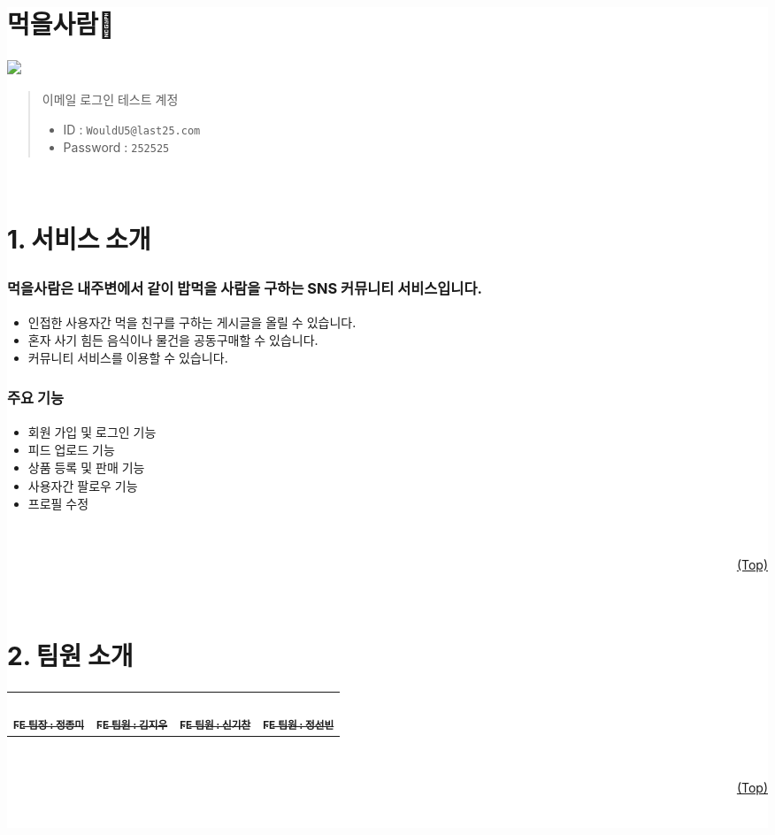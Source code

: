 # <span id='top'> 먹을사람🍴</span>
<img src="https://github.com/FRONTENDSCHOOL5/final-25-would-you/assets/116716381/5809f4a2-962a-47b2-9986-713c6f815d8f" width="1000" />

<br/>

>  이메일 로그인 테스트 계정
>  - ID : `WouldU5@last25.com`
>  - Password : `252525`
>
<br/>
 
# 1. 서비스 소개
### 먹을사람은 내주변에서 같이 밥먹을 사람을 구하는 SNS 커뮤니티 서비스입니다.
- 인접한 사용자간 먹을 친구를 구하는 게시글을 올릴 수 있습니다.<br/>
- 혼자 사기 힘든 음식이나 물건을 공동구매할 수 있습니다. <br/>
- 커뮤니티 서비스를 이용할 수 있습니다. <br/>

### 주요 기능 
- 회원 가입 및 로그인 기능
- 피드 업로드 기능
- 상품 등록 및 판매 기능
- 사용자간 팔로우 기능 
- 프로필 수정
<br/>

<p align="right"><a href="#top">(Top)</a></p>

<br/>

# 2. 팀원 소개
<table>
  <tbody>
    <tr>
      <td align="center"><a href="https://github.com/jjo-mi?tab=repositories"><img src=""width="200px;" alt=""/><br /><sub><b>FE 팀장 : 정종미 </b></sub></a><br /></td>
      <td align="center"><a href=""><img src="" width="200px;" alt=""/><br /><sub><b>FE 팀원 : 김지우 </b></sub></a><br /></td>
      <td align="center"><a href=""><img src="" width="200px;" alt=""/><br /><sub><b>FE 팀원 : 신기찬 </b></sub></a><br /></td>
      <td align="center"><a href=""><img src="" width="200px;" alt=""/><br /><sub><b>FE 팀원 : 정선빈 </b></sub></a><br /></td>
  </tbody>
</table>


<br/>

<p align="right"><a href="#top">(Top)</a></p>

<br/>
